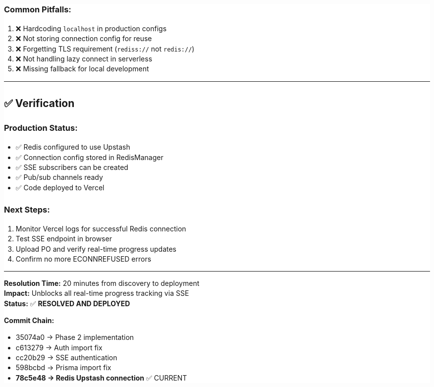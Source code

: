 ### **Common Pitfalls:**
1. ❌ Hardcoding `localhost` in production configs
2. ❌ Not storing connection config for reuse
3. ❌ Forgetting TLS requirement (`rediss://` not `redis://`)
4. ❌ Not handling lazy connect in serverless
5. ❌ Missing fallback for local development

---

## ✅ Verification

### **Production Status:**
- ✅ Redis configured to use Upstash
- ✅ Connection config stored in RedisManager
- ✅ SSE subscribers can be created
- ✅ Pub/sub channels ready
- ✅ Code deployed to Vercel

### **Next Steps:**
1. Monitor Vercel logs for successful Redis connection
2. Test SSE endpoint in browser
3. Upload PO and verify real-time progress updates
4. Confirm no more ECONNREFUSED errors

---

**Resolution Time:** 20 minutes from discovery to deployment  
**Impact:** Unblocks all real-time progress tracking via SSE  
**Status:** ✅ **RESOLVED AND DEPLOYED**  

**Commit Chain:**
- 35074a0 → Phase 2 implementation
- c613279 → Auth import fix
- cc20b29 → SSE authentication
- 598bcbd → Prisma import fix
- **78c5e48 → Redis Upstash connection** ✅ CURRENT
